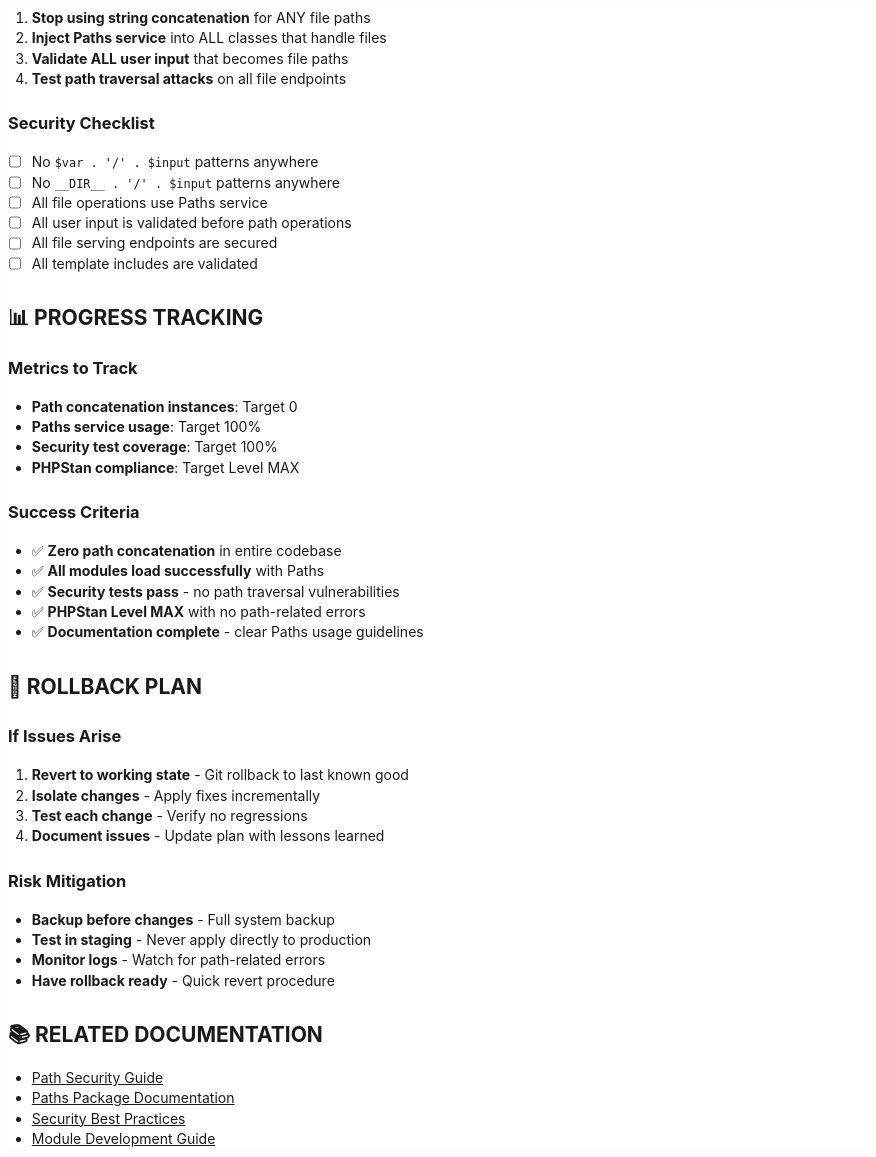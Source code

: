 1. **Stop using string concatenation** for ANY file paths
2. **Inject Paths service** into ALL classes that handle files
3. **Validate ALL user input** that becomes file paths
4. **Test path traversal attacks** on all file endpoints

### **Security Checklist**

- [ ] No `$var . '/' . $input` patterns anywhere
- [ ] No `__DIR__ . '/' . $input` patterns anywhere  
- [ ] All file operations use Paths service
- [ ] All user input is validated before path operations
- [ ] All file serving endpoints are secured
- [ ] All template includes are validated

## 📊 PROGRESS TRACKING

### **Metrics to Track**

- **Path concatenation instances**: Target 0
- **Paths service usage**: Target 100%
- **Security test coverage**: Target 100%
- **PHPStan compliance**: Target Level MAX

### **Success Criteria**

- ✅ **Zero path concatenation** in entire codebase
- ✅ **All modules load successfully** with Paths
- ✅ **Security tests pass** - no path traversal vulnerabilities
- ✅ **PHPStan Level MAX** with no path-related errors
- ✅ **Documentation complete** - clear Paths usage guidelines

## 🔄 ROLLBACK PLAN

### **If Issues Arise**

1. **Revert to working state** - Git rollback to last known good
2. **Isolate changes** - Apply fixes incrementally
3. **Test each change** - Verify no regressions
4. **Document issues** - Update plan with lessons learned

### **Risk Mitigation**

- **Backup before changes** - Full system backup
- **Test in staging** - Never apply directly to production
- **Monitor logs** - Watch for path-related errors
- **Have rollback ready** - Quick revert procedure

## 📚 RELATED DOCUMENTATION

- [Path Security Guide](PATH_SECURITY.md)
- [Paths Package Documentation](https://github.com/responsive-sk/slim4-paths)
- [Security Best Practices](SECURITY.md)
- [Module Development Guide](MODULES.md)
